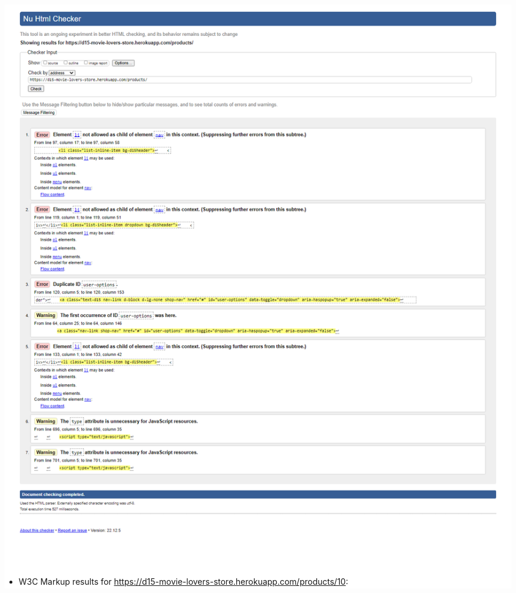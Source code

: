 ![W3C Markup Results Products Page](assets/validator_results/validator-httpsd15-movie-lovers-store.herokuapp.comproducts.png)


* W3C Markup results for https://d15-movie-lovers-store.herokuapp.com/products/10:
